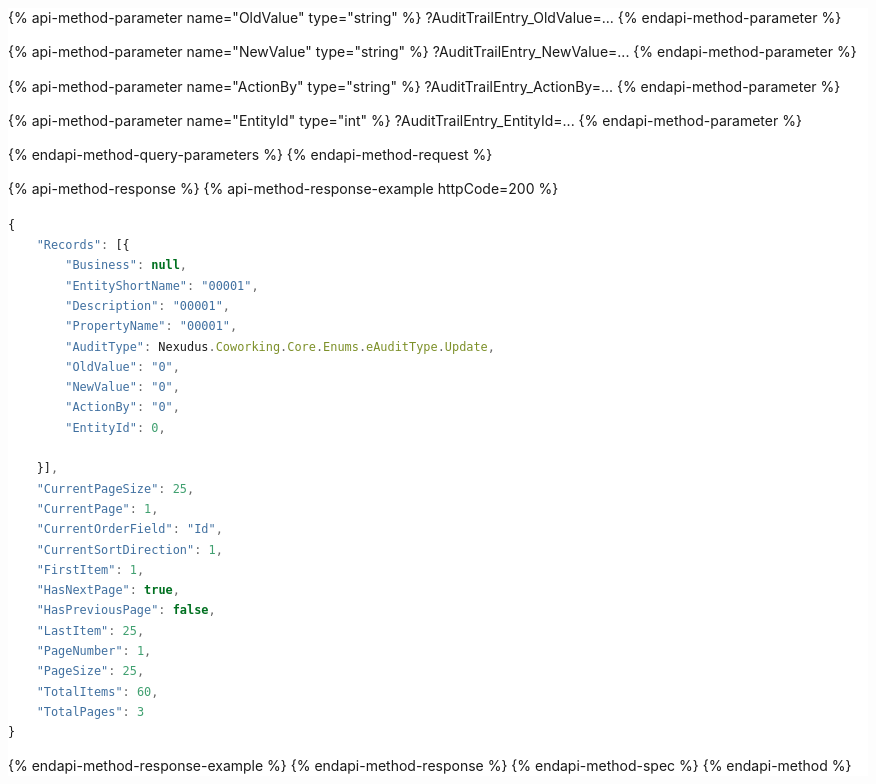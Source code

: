
{% api-method-parameter name="OldValue" type="string" %}
?AuditTrailEntry\_OldValue=...
{% endapi-method-parameter %}


{% api-method-parameter name="NewValue" type="string" %}
?AuditTrailEntry\_NewValue=...
{% endapi-method-parameter %}


{% api-method-parameter name="ActionBy" type="string" %}
?AuditTrailEntry\_ActionBy=...
{% endapi-method-parameter %}


{% api-method-parameter name="EntityId" type="int" %}
?AuditTrailEntry\_EntityId=...
{% endapi-method-parameter %}


{% endapi-method-query-parameters %}
{% endapi-method-request %}

{% api-method-response %}
{% api-method-response-example httpCode=200 %}


```javascript
{
    "Records": [{
        "Business": null,
        "EntityShortName": "00001",
        "Description": "00001",
        "PropertyName": "00001",
        "AuditType": Nexudus.Coworking.Core.Enums.eAuditType.Update,
        "OldValue": "0",
        "NewValue": "0",
        "ActionBy": "0",
        "EntityId": 0,

    }],
    "CurrentPageSize": 25,
    "CurrentPage": 1,
    "CurrentOrderField": "Id",
    "CurrentSortDirection": 1,
    "FirstItem": 1,
    "HasNextPage": true,
    "HasPreviousPage": false,
    "LastItem": 25,
    "PageNumber": 1,
    "PageSize": 25,
    "TotalItems": 60,
    "TotalPages": 3
}

```
{% endapi-method-response-example %}
{% endapi-method-response %}
{% endapi-method-spec %}
{% endapi-method %}
